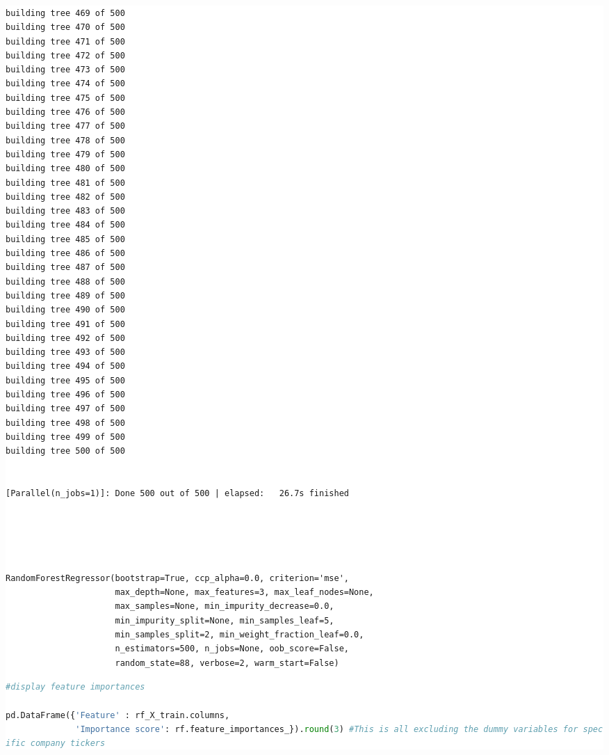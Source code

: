     building tree 469 of 500
    building tree 470 of 500
    building tree 471 of 500
    building tree 472 of 500
    building tree 473 of 500
    building tree 474 of 500
    building tree 475 of 500
    building tree 476 of 500
    building tree 477 of 500
    building tree 478 of 500
    building tree 479 of 500
    building tree 480 of 500
    building tree 481 of 500
    building tree 482 of 500
    building tree 483 of 500
    building tree 484 of 500
    building tree 485 of 500
    building tree 486 of 500
    building tree 487 of 500
    building tree 488 of 500
    building tree 489 of 500
    building tree 490 of 500
    building tree 491 of 500
    building tree 492 of 500
    building tree 493 of 500
    building tree 494 of 500
    building tree 495 of 500
    building tree 496 of 500
    building tree 497 of 500
    building tree 498 of 500
    building tree 499 of 500
    building tree 500 of 500
    

    [Parallel(n_jobs=1)]: Done 500 out of 500 | elapsed:   26.7s finished
    




    RandomForestRegressor(bootstrap=True, ccp_alpha=0.0, criterion='mse',
                          max_depth=None, max_features=3, max_leaf_nodes=None,
                          max_samples=None, min_impurity_decrease=0.0,
                          min_impurity_split=None, min_samples_leaf=5,
                          min_samples_split=2, min_weight_fraction_leaf=0.0,
                          n_estimators=500, n_jobs=None, oob_score=False,
                          random_state=88, verbose=2, warm_start=False)




```python
#display feature importances

pd.DataFrame({'Feature' : rf_X_train.columns, 
              'Importance score': rf.feature_importances_}).round(3) #This is all excluding the dummy variables for specific company tickers
```
